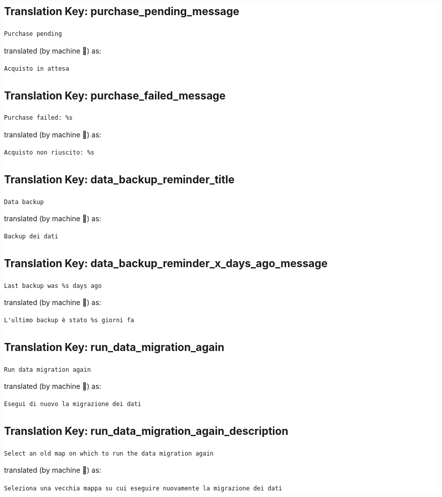 
## Translation Key: purchase_pending_message
```
Purchase pending
```
translated (by machine 🤖) as:
```
Acquisto in attesa
```


## Translation Key: purchase_failed_message
```
Purchase failed: %s
```
translated (by machine 🤖) as:
```
Acquisto non riuscito: %s
```


## Translation Key: data_backup_reminder_title
```
Data backup
```
translated (by machine 🤖) as:
```
Backup dei dati
```


## Translation Key: data_backup_reminder_x_days_ago_message
```
Last backup was %s days ago
```
translated (by machine 🤖) as:
```
L'ultimo backup è stato %s giorni fa
```


## Translation Key: run_data_migration_again
```
Run data migration again
```
translated (by machine 🤖) as:
```
Esegui di nuovo la migrazione dei dati
```


## Translation Key: run_data_migration_again_description
```
Select an old map on which to run the data migration again
```
translated (by machine 🤖) as:
```
Seleziona una vecchia mappa su cui eseguire nuovamente la migrazione dei dati
```
